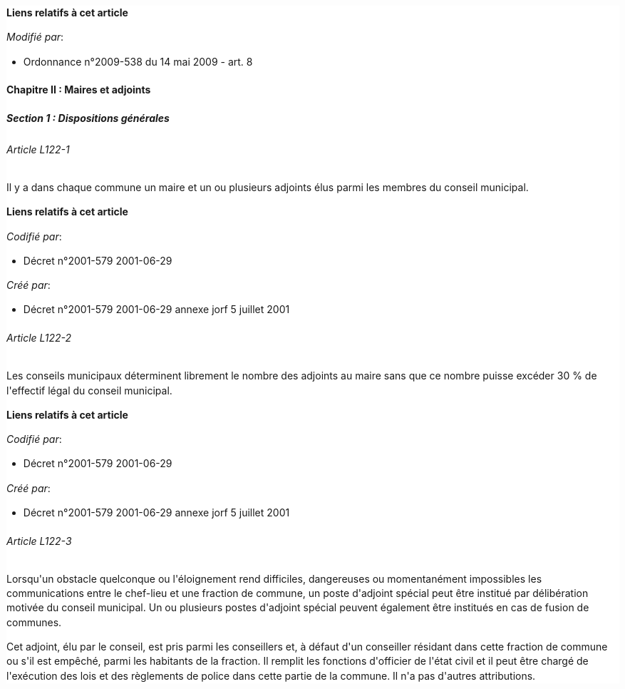 **Liens relatifs à cet article**

_Modifié par_:

  - Ordonnance n°2009-538 du 14 mai 2009 - art. 8


#### Chapitre II : Maires et adjoints<a id=23></a>

##### Section 1 : Dispositions générales<a id=24></a>

###### Article L122-1

Il y a dans chaque commune un maire et un ou plusieurs adjoints élus parmi les membres du conseil municipal.

**Liens relatifs à cet article**

_Codifié par_:

  - Décret n°2001-579 2001-06-29

_Créé par_:

  - Décret n°2001-579 2001-06-29 annexe jorf 5 juillet 2001


###### Article L122-2

Les conseils municipaux déterminent librement le nombre des adjoints au maire sans que ce nombre puisse excéder 30 % de
l'effectif légal du conseil municipal.

**Liens relatifs à cet article**

_Codifié par_:

  - Décret n°2001-579 2001-06-29

_Créé par_:

  - Décret n°2001-579 2001-06-29 annexe jorf 5 juillet 2001


###### Article L122-3

Lorsqu'un obstacle quelconque ou l'éloignement rend difficiles, dangereuses ou momentanément impossibles les communications
entre le chef-lieu et une fraction de commune, un poste d'adjoint spécial peut être institué par délibération motivée du
conseil municipal. Un ou plusieurs postes d'adjoint spécial peuvent également être institués en cas de fusion de communes.

Cet adjoint, élu par le conseil, est pris parmi les conseillers et, à défaut d'un conseiller résidant dans cette fraction de
commune ou s'il est empêché, parmi les habitants de la fraction. Il remplit les fonctions d'officier de l'état civil et il
peut être chargé de l'exécution des lois et des règlements de police dans cette partie de la commune. Il n'a pas d'autres
attributions.
